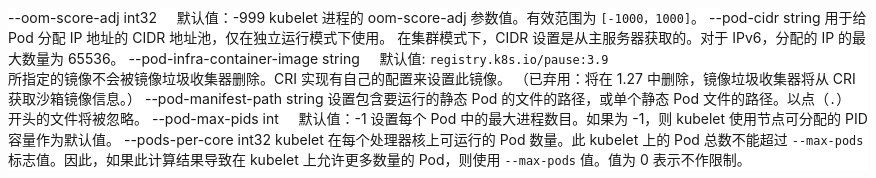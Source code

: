 <tr>
<td colspan="2">--oom-score-adj int32&nbsp;&nbsp;&nbsp;&nbsp;&nbsp;默认值：-999</td>
</tr>
<tr>
<td></td><td style="line-height: 130%; word-wrap: break-word;">
kubelet 进程的 oom-score-adj 参数值。有效范围为 <code>[-1000，1000]</code>。
</td>
</tr>

<tr>
<td colspan="2">--pod-cidr string</td>
</tr>
<tr>
<td></td><td style="line-height: 130%; word-wrap: break-word;">
用于给 Pod 分配 IP 地址的 CIDR 地址池，仅在独立运行模式下使用。
在集群模式下，CIDR 设置是从主服务器获取的。对于 IPv6，分配的 IP 的最大数量为 65536。
</td>
</tr>

<tr>
<td colspan="2">--pod-infra-container-image string&nbsp;&nbsp;&nbsp;&nbsp;&nbsp;默认值: <code>registry.k8s.io/pause:3.9
</code></td>
</tr>
<tr>
<td></td><td style="line-height: 130%; word-wrap: break-word;">
所指定的镜像不会被镜像垃圾收集器删除。CRI 实现有自己的配置来设置此镜像。
（已弃用：将在 1.27 中删除，镜像垃圾收集器将从 CRI 获取沙箱镜像信息。）
</td>
</tr>

<tr>
<td colspan="2">--pod-manifest-path string</td>
</tr>
<tr>
<td></td><td style="line-height: 130%; word-wrap: break-word;">
设置包含要运行的静态 Pod 的文件的路径，或单个静态 Pod 文件的路径。以点（<code>.</code>）
开头的文件将被忽略。
</td>
</tr>

<tr>
<td colspan="2">--pod-max-pids int&nbsp;&nbsp;&nbsp;&nbsp;&nbsp;默认值：-1</td>
</tr>
<tr>
<td></td><td style="line-height: 130%; word-wrap: break-word;">
设置每个 Pod 中的最大进程数目。如果为 -1，则 kubelet 使用节点可分配的 PID 容量作为默认值。
</td>
</tr>

<tr>
<td colspan="2">--pods-per-core int32</td>
</tr>
<tr>
<td></td><td style="line-height: 130%; word-wrap: break-word;">
kubelet 在每个处理器核上可运行的 Pod 数量。此 kubelet 上的 Pod 总数不能超过
<code>--max-pods</code> 标志值。因此，如果此计算结果导致在 kubelet
上允许更多数量的 Pod，则使用 <code>--max-pods</code> 值。值为 0 表示不作限制。
</td>
</tr>
